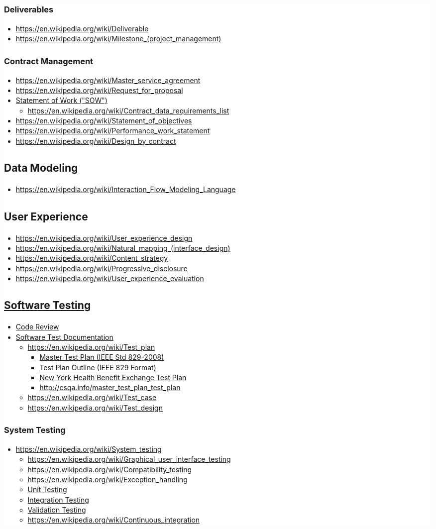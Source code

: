 ### Deliverables
- https://en.wikipedia.org/wiki/Deliverable
- https://en.wikipedia.org/wiki/Milestone_(project_management)

### Contract Management
- https://en.wikipedia.org/wiki/Master_service_agreement
- https://en.wikipedia.org/wiki/Request_for_proposal
- [Statement of Work ("SOW")](https://en.wikipedia.org/wiki/Statement_of_work)
  - https://en.wikipedia.org/wiki/Contract_data_requirements_list
- https://en.wikipedia.org/wiki/Statement_of_objectives
- https://en.wikipedia.org/wiki/Performance_work_statement
- https://en.wikipedia.org/wiki/Design_by_contract

## Data Modeling
- https://en.wikipedia.org/wiki/Interaction_Flow_Modeling_Language

## User Experience
- https://en.wikipedia.org/wiki/User_experience_design
- https://en.wikipedia.org/wiki/Natural_mapping_(interface_design)
- https://en.wikipedia.org/wiki/Content_strategy
- https://en.wikipedia.org/wiki/Progressive_disclosure
- https://en.wikipedia.org/wiki/User_experience_evaluation

## [Software Testing](https://en.wikipedia.org/wiki/Software_testing)
- [Code Review](https://en.wikipedia.org/wiki/Code_review)
- [Software Test Documentation](https://en.wikipedia.org/wiki/Software_test_documentation "Software Test Documentation on Wikipedia")
  - https://en.wikipedia.org/wiki/Test_plan
    - [Master Test Plan (IEEE Std 829-2008)](http://seda.cs.uni-kl.de/teaching/sqs/ws2012/material/exercise/IEEE_829_Master_+_Level_Test_Plan.pdf)
    - [Test Plan Outline (IEEE 829 Format)](http://www.computing.dcu.ie/~davids/courses/CA267/ieee829mtp.pdf)
    - [New York Health Benefit Exchange Test Plan](http://www.healthcarereform.ny.gov/health_insurance_exchange/docs/9-0_technology/9-3-3_test_plan.pdf)
    - http://csqa.info/master_test_plan_test_plan
  - https://en.wikipedia.org/wiki/Test_case
  - https://en.wikipedia.org/wiki/Test_design

### System Testing
- https://en.wikipedia.org/wiki/System_testing
  - https://en.wikipedia.org/wiki/Graphical_user_interface_testing
  - https://en.wikipedia.org/wiki/Compatibility_testing
  - https://en.wikipedia.org/wiki/Exception_handling
  - [Unit Testing](https://en.wikipedia.org/wiki/Unit_testing)
  - [Integration Testing](https://en.wikipedia.org/wiki/Integration_testing)
  - [Validation Testing](https://en.wikipedia.org/wiki/Software_verification_and_validation)
  - https://en.wikipedia.org/wiki/Continuous_integration
